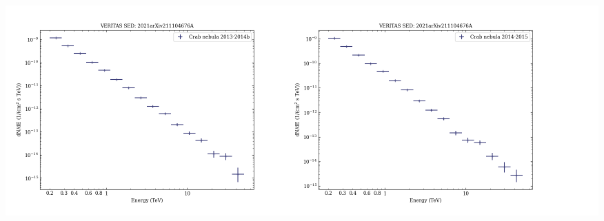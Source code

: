 <img src="figures/2021arXiv211104676A-VER-25-4-sed.png" alt="drawing" width="400"/>
<img src="figures/2021arXiv211104676A-VER-25-5-sed.png" alt="drawing" width="400"/>
